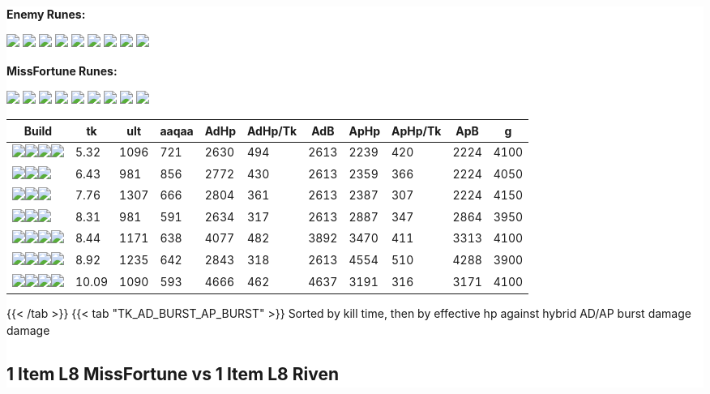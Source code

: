 

**Enemy Runes:**





![](/Styles/Precision/Conqueror/Conqueror.png)
![](/Styles/Precision/Triumph.png)
![](/Styles/Precision/LegendAlacrity/LegendAlacrity.png)
![](/Styles/Sorcery/LastStand/LastStand.png)
![](/Styles/Sorcery/Transcendence/Transcendence.png)
![](/Styles/Sorcery/GatheringStorm/GatheringStorm.png)
![](/StatMods/StatModsCDRScalingIcon.png)
![](/StatMods/StatModsAdaptiveForceIcon.png)
![](/StatMods/StatModsArmorIcon.png)



**MissFortune Runes:**


![](/Styles/Precision/PressTheAttack/PressTheAttack.png)
![](/Styles/Precision/Overheal.png)
![](/Styles/Precision/LegendBloodline/LegendBloodline.png)
![](/Styles/Precision/CutDown/CutDown.png)
![](/Styles/Sorcery/AbsoluteFocus/AbsoluteFocus.png)
![](/Styles/Sorcery/GatheringStorm/GatheringStorm.png)
![](/StatMods/StatModsAttackSpeedIcon.png)
![](/StatMods/StatModsAdaptiveForceIcon.png)
![](/StatMods/StatModsArmorIcon.png)





 Build |tk|ult|aaqaa|AdHp|AdHp/Tk|AdB|ApHp|ApHp/Tk|ApB|g
-|-|-|-|-|-|-|-|-|-|-
![](/item/6672.png)![](/item/1001.png)![](/item/1055.png)![](/item/1036.png)|5.32|1096|721|2630|494|2613|2239|420|2224|4100
![](/item/3153.png)![](/item/1001.png)![](/item/1055.png)|6.43|981|856|2772|430|2613|2359|366|2224|4050
![](/item/3074.png)![](/item/1001.png)![](/item/1055.png)|7.76|1307|666|2804|361|2613|2387|307|2224|4150
![](/item/3091.png)![](/item/1001.png)![](/item/1055.png)|8.31|981|591|2634|317|2613|2887|347|2864|3950
![](/item/6673.png)![](/item/1001.png)![](/item/1055.png)![](/item/1036.png)|8.44|1171|638|4077|482|3892|3470|411|3313|4100
![](/item/3156.png)![](/item/1001.png)![](/item/1055.png)![](/item/1036.png)|8.92|1235|642|2843|318|2613|4554|510|4288|3900
![](/item/3026.png)![](/item/1001.png)![](/item/1055.png)![](/item/1036.png)|10.09|1090|593|4666|462|4637|3191|316|3171|4100
{{< /tab >}}
{{< tab "TK_AD_BURST_AP_BURST" >}}
Sorted by kill time, then by effective hp against hybrid AD/AP burst damage damage
## 1 Item L8 MissFortune vs 1 Item L8 Riven
